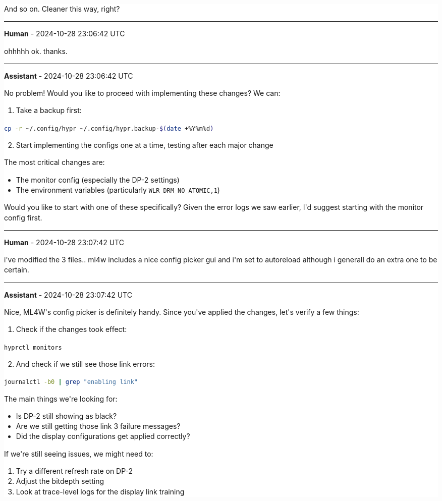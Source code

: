 And so on. Cleaner this way, right?

---

**Human** - 2024-10-28 23:06:42 UTC

ohhhhh ok. thanks.

---

**Assistant** - 2024-10-28 23:06:42 UTC

 No problem! Would you like to proceed with implementing these changes? We can:

1. Take a backup first:
```bash
cp -r ~/.config/hypr ~/.config/hypr.backup-$(date +%Y%m%d)
```

2. Start implementing the configs one at a time, testing after each major change

The most critical changes are:
- The monitor config (especially the DP-2 settings)
- The environment variables (particularly `WLR_DRM_NO_ATOMIC,1`)

Would you like to start with one of these specifically? Given the error logs we saw earlier, I'd suggest starting with the monitor config first.

---

**Human** - 2024-10-28 23:07:42 UTC

i've modified the 3 files.. ml4w includes a nice config picker gui and i'm set to autoreload although i generall do an extra one to be certain.

---

**Assistant** - 2024-10-28 23:07:42 UTC

 Nice, ML4W's config picker is definitely handy. Since you've applied the changes, let's verify a few things:

1. Check if the changes took effect:
```bash
hyprctl monitors
```

2. And check if we still see those link errors:
```bash
journalctl -b0 | grep "enabling link"
```

The main things we're looking for:
- Is DP-2 still showing as black?
- Are we still getting those link 3 failure messages?
- Did the display configurations get applied correctly?

If we're still seeing issues, we might need to:
1. Try a different refresh rate on DP-2
2. Adjust the bitdepth setting
3. Look at trace-level logs for the display link training
